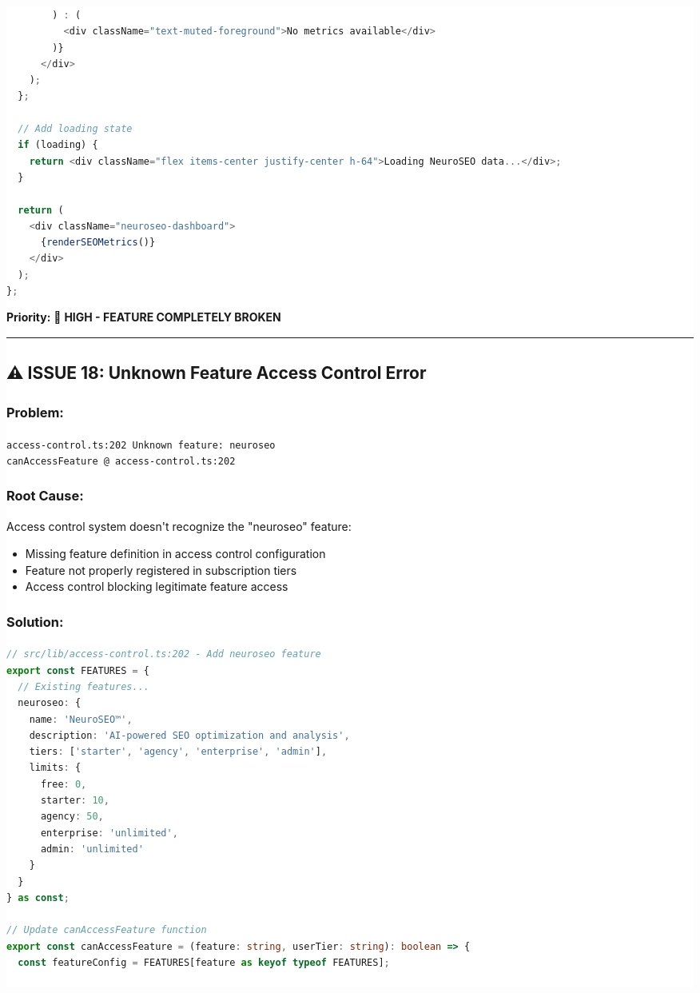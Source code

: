```typescript
        ) : (
          <div className="text-muted-foreground">No metrics available</div>
        )}
      </div>
    );
  };

  // Add loading state
  if (loading) {
    return <div className="flex items-center justify-center h-64">Loading NeuroSEO data...</div>;
  }

  return (
    <div className="neuroseo-dashboard">
      {renderSEOMetrics()}
    </div>
  );
};
```

**Priority:** 🚨 **HIGH - FEATURE COMPLETELY BROKEN**

---

## ⚠️ **ISSUE 18: Unknown Feature Access Control Error**

### **Problem:**

```
access-control.ts:202 Unknown feature: neuroseo
canAccessFeature @ access-control.ts:202
```

### **Root Cause:**

Access control system doesn't recognize the "neuroseo" feature:

- Missing feature definition in access control configuration
- Feature not properly registered in subscription tiers
- Access control blocking legitimate feature access

### **Solution:**

```typescript
// src/lib/access-control.ts:202 - Add neuroseo feature
export const FEATURES = {
  // Existing features...
  neuroseo: {
    name: 'NeuroSEO™',
    description: 'AI-powered SEO optimization and analysis',
    tiers: ['starter', 'agency', 'enterprise', 'admin'],
    limits: {
      free: 0,
      starter: 10,
      agency: 50,
      enterprise: 'unlimited',
      admin: 'unlimited'
    }
  }
} as const;

// Update canAccessFeature function
export const canAccessFeature = (feature: string, userTier: string): boolean => {
  const featureConfig = FEATURES[feature as keyof typeof FEATURES];
  
```